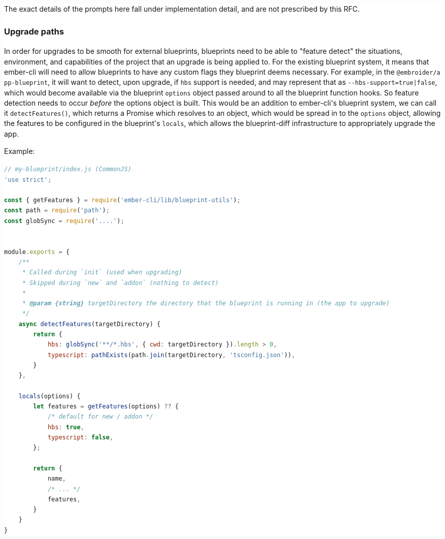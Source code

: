 The exact details of the prompts here fall under implementation detail, and are not prescribed by this RFC.

[example-ember-clack-external-blueprints]: https://stackblitz.com/edit/clack-prompts-gg5p7c?file=package.json

### Upgrade paths 

In order for upgrades to be smooth for external blueprints, blueprints need to be able to "feature detect" the situations, environment, and capabilities of the project that an upgrade is being applied to. For the existing blueprint system, it means that ember-cli will need to allow blueprints to have any custom flags they blueprint deems necessary. For example, in the `@embroider/app-blueprint`, it will want to detect, upon upgrade, if `hbs` support is needed, and may represent that as `--hbs-support=true|false`, which would become available via the blueprint `options` object passed around to all the blueprint function hooks. So feature detection needs to occur _before_ the options object is built. This would be an addition to ember-cli's blueprint system, we can call it `detectFeatures()`, which returns a Promise which resolves to an object, which would be spread in to the `options` object, allowing the features to be configured in the blueprint's `locals`, which allows the blueprint-diff infrastructure to appropriately upgrade the app. 

Example:

```js 
// my-blueprint/index.js (CommonJS)
'use strict';

const { getFeatures } = require('ember-cli/lib/blueprint-utils');
const path = require('path');
const globSync = require('....');


module.exports = {
    /**
     * Called during `init` (used when upgrading)
     * Skipped during `new` and `addon` (nothing to detect)
     *
     * @param {string} targetDirectory the directory that the blueprint is running in (the app to upgrade)
     */
    async detectFeatures(targetDirectory) {
        return {
            hbs: globSync('**/*.hbs', { cwd: targetDirectory }).length > 0,
            typescript: pathExists(path.join(targetDirectory, 'tsconfig.json')), 
        }
    },

    locals(options) {
        let features = getFeatures(options) ?? { 
            /* default for new / addon */ 
            hbs: true, 
            typescript: false,
        };

        return {
            name,
            /* ... */
            features,
        }
    }
}
```


[gh-v2-app-blueprint]: https://github.com/embroider-build/app-blueprint
[gh-v2-addon-blueprint]: https://github.com/embroider-build/addon-blueprint
[rfc-v2-app-blueprint]: https://github.com/emberjs/rfcs/pull/977
[rfc-v2-addon-blueprint]: https://github.com/emberjs/rfcs/pull/985 